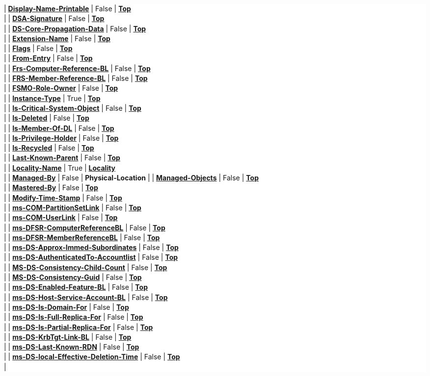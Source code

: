 | [**Display-Name-Printable**](a-displaynameprintable.md)                         | False     | [**Top**](c-top.md)<br/>           |
| [**DSA-Signature**](a-dsasignature.md)                                          | False     | [**Top**](c-top.md)<br/>           |
| [**DS-Core-Propagation-Data**](a-dscorepropagationdata.md)                      | False     | [**Top**](c-top.md)<br/>           |
| [**Extension-Name**](a-extensionname.md)                                        | False     | [**Top**](c-top.md)<br/>           |
| [**Flags**](a-flags.md)                                                         | False     | [**Top**](c-top.md)<br/>           |
| [**From-Entry**](a-fromentry.md)                                                | False     | [**Top**](c-top.md)<br/>           |
| [**Frs-Computer-Reference-BL**](a-frscomputerreferencebl.md)                    | False     | [**Top**](c-top.md)<br/>           |
| [**FRS-Member-Reference-BL**](a-frsmemberreferencebl.md)                        | False     | [**Top**](c-top.md)<br/>           |
| [**FSMO-Role-Owner**](a-fsmoroleowner.md)                                       | False     | [**Top**](c-top.md)<br/>           |
| [**Instance-Type**](a-instancetype.md)                                          | True      | [**Top**](c-top.md)<br/>           |
| [**Is-Critical-System-Object**](a-iscriticalsystemobject.md)                    | False     | [**Top**](c-top.md)<br/>           |
| [**Is-Deleted**](a-isdeleted.md)                                                | False     | [**Top**](c-top.md)<br/>           |
| [**Is-Member-Of-DL**](a-memberof.md)                                            | False     | [**Top**](c-top.md)<br/>           |
| [**Is-Privilege-Holder**](a-isprivilegeholder.md)                               | False     | [**Top**](c-top.md)<br/>           |
| [**Is-Recycled**](a-isrecycled.md)                                              | False     | [**Top**](c-top.md)<br/>           |
| [**Last-Known-Parent**](a-lastknownparent.md)                                   | False     | [**Top**](c-top.md)<br/>           |
| [**Locality-Name**](a-l.md)                                                     | True      | [**Locality**](c-locality.md)<br/> |
| [**Managed-By**](a-managedby.md)                                                | False     | **Physical-Location**                     |
| [**Managed-Objects**](a-managedobjects.md)                                      | False     | [**Top**](c-top.md)<br/>           |
| [**Mastered-By**](a-masteredby.md)                                              | False     | [**Top**](c-top.md)<br/>           |
| [**Modify-Time-Stamp**](a-modifytimestamp.md)                                   | False     | [**Top**](c-top.md)<br/>           |
| [**ms-COM-PartitionSetLink**](a-mscom-partitionsetlink.md)                      | False     | [**Top**](c-top.md)<br/>           |
| [**ms-COM-UserLink**](a-mscom-userlink.md)                                      | False     | [**Top**](c-top.md)<br/>           |
| [**ms-DFSR-ComputerReferenceBL**](a-msdfsr-computerreferencebl.md)              | False     | [**Top**](c-top.md)<br/>           |
| [**ms-DFSR-MemberReferenceBL**](a-msdfsr-memberreferencebl.md)                  | False     | [**Top**](c-top.md)<br/>           |
| [**ms-DS-Approx-Immed-Subordinates**](a-msds-approx-immed-subordinates.md)      | False     | [**Top**](c-top.md)<br/>           |
| [**ms-DS-AuthenticatedTo-Accountlist**](a-msds-authenticatedtoaccountlist.md)   | False     | [**Top**](c-top.md)<br/>           |
| [**MS-DS-Consistency-Child-Count**](a-ms-ds-consistencychildcount.md)           | False     | [**Top**](c-top.md)<br/>           |
| [**MS-DS-Consistency-Guid**](a-ms-ds-consistencyguid.md)                        | False     | [**Top**](c-top.md)<br/>           |
| [**ms-DS-Enabled-Feature-BL**](a-msds-enabledfeaturebl.md)                      | False     | [**Top**](c-top.md)<br/>           |
| [**ms-DS-Host-Service-Account-BL**](a-msds-hostserviceaccountbl.md)             | False     | [**Top**](c-top.md)<br/>           |
| [**ms-DS-Is-Domain-For**](a-msds-isdomainfor.md)                                | False     | [**Top**](c-top.md)<br/>           |
| [**ms-DS-Is-Full-Replica-For**](a-msds-isfullreplicafor.md)                     | False     | [**Top**](c-top.md)<br/>           |
| [**ms-DS-Is-Partial-Replica-For**](a-msds-ispartialreplicafor.md)               | False     | [**Top**](c-top.md)<br/>           |
| [**ms-DS-KrbTgt-Link-BL**](a-msds-krbtgtlinkbl.md)                              | False     | [**Top**](c-top.md)<br/>           |
| [**ms-DS-Last-Known-RDN**](a-msds-lastknownrdn.md)                              | False     | [**Top**](c-top.md)<br/>           |
| [**ms-DS-local-Effective-Deletion-Time**](a-msds-localeffectivedeletiontime.md) | False     | [**Top**](c-top.md)<br/>           |
